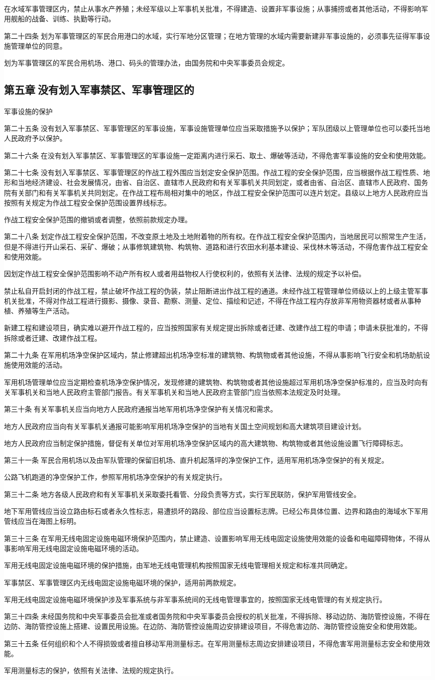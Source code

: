 在水域军事管理区内，禁止从事水产养殖；未经军级以上军事机关批准，不得建造、设置非军事设施；从事捕捞或者其他活动，不得影响军用舰船的战备、训练、执勤等行动。

第二十四条 划为军事管理区的军民合用港口的水域，实行军地分区管理；在地方管理的水域内需要新建非军事设施的，必须事先征得军事设施管理单位的同意。

划为军事管理区的军民合用机场、港口、码头的管理办法，由国务院和中央军事委员会规定。

## 第五章 没有划入军事禁区、军事管理区的

军事设施的保护

第二十五条 没有划入军事禁区、军事管理区的军事设施，军事设施管理单位应当采取措施予以保护；军队团级以上管理单位也可以委托当地人民政府予以保护。

第二十六条 在没有划入军事禁区、军事管理区的军事设施一定距离内进行采石、取土、爆破等活动，不得危害军事设施的安全和使用效能。

第二十七条 没有划入军事禁区、军事管理区的作战工程外围应当划定安全保护范围。作战工程的安全保护范围，应当根据作战工程性质、地形和当地经济建设、社会发展情况，由省、自治区、直辖市人民政府和有关军事机关共同划定，或者由省、自治区、直辖市人民政府、国务院有关部门和有关军事机关共同划定。在作战工程布局相对集中的地区，作战工程安全保护范围可以连片划定。县级以上地方人民政府应当按照有关规定为作战工程安全保护范围设置界线标志。

作战工程安全保护范围的撤销或者调整，依照前款规定办理。

第二十八条 划定作战工程安全保护范围，不改变原土地及土地附着物的所有权。在作战工程安全保护范围内，当地居民可以照常生产生活，但是不得进行开山采石、采矿、爆破；从事修筑建筑物、构筑物、道路和进行农田水利基本建设、采伐林木等活动，不得危害作战工程安全和使用效能。

因划定作战工程安全保护范围影响不动产所有权人或者用益物权人行使权利的，依照有关法律、法规的规定予以补偿。

禁止私自开启封闭的作战工程，禁止破坏作战工程的伪装，禁止阻断进出作战工程的通道。未经作战工程管理单位师级以上的上级主管军事机关批准，不得对作战工程进行摄影、摄像、录音、勘察、测量、定位、描绘和记述，不得在作战工程内存放非军用物资器材或者从事种植、养殖等生产活动。

新建工程和建设项目，确实难以避开作战工程的，应当按照国家有关规定提出拆除或者迁建、改建作战工程的申请；申请未获批准的，不得拆除或者迁建、改建作战工程。

第二十九条 在军用机场净空保护区域内，禁止修建超出机场净空标准的建筑物、构筑物或者其他设施，不得从事影响飞行安全和机场助航设施使用效能的活动。

军用机场管理单位应当定期检查机场净空保护情况，发现修建的建筑物、构筑物或者其他设施超过军用机场净空保护标准的，应当及时向有关军事机关和当地人民政府主管部门报告。有关军事机关和当地人民政府主管部门应当依照本法规定及时处理。

第三十条 有关军事机关应当向地方人民政府通报当地军用机场净空保护有关情况和需求。

地方人民政府应当向有关军事机关通报可能影响军用机场净空保护的当地有关国土空间规划和高大建筑项目建设计划。

地方人民政府应当制定保护措施，督促有关单位对军用机场净空保护区域内的高大建筑物、构筑物或者其他设施设置飞行障碍标志。

第三十一条 军民合用机场以及由军队管理的保留旧机场、直升机起落坪的净空保护工作，适用军用机场净空保护的有关规定。

公路飞机跑道的净空保护工作，参照军用机场净空保护的有关规定执行。

第三十二条 地方各级人民政府和有关军事机关采取委托看管、分段负责等方式，实行军民联防，保护军用管线安全。

地下军用管线应当设立路由标石或者永久性标志，易遭损坏的路段、部位应当设置标志牌。已经公布具体位置、边界和路由的海域水下军用管线应当在海图上标明。

第三十三条 在军用无线电固定设施电磁环境保护范围内，禁止建造、设置影响军用无线电固定设施使用效能的设备和电磁障碍物体，不得从事影响军用无线电固定设施电磁环境的活动。

军用无线电固定设施电磁环境的保护措施，由军地无线电管理机构按照国家无线电管理相关规定和标准共同确定。

军事禁区、军事管理区内无线电固定设施电磁环境的保护，适用前两款规定。

军用无线电固定设施电磁环境保护涉及军事系统与非军事系统间的无线电管理事宜的，按照国家无线电管理的有关规定执行。

第三十四条 未经国务院和中央军事委员会批准或者国务院和中央军事委员会授权的机关批准，不得拆除、移动边防、海防管控设施，不得在边防、海防管控设施上搭建、设置民用设施。在边防、海防管控设施周边安排建设项目，不得危害边防、海防管控设施安全和使用效能。

第三十五条 任何组织和个人不得损毁或者擅自移动军用测量标志。在军用测量标志周边安排建设项目，不得危害军用测量标志安全和使用效能。

军用测量标志的保护，依照有关法律、法规的规定执行。

